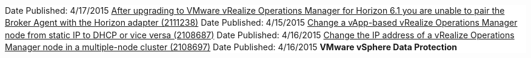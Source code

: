   <tr>
    <td valign="top" width="727">
      Date Published: 4/17/2015
    </td>
  </tr>
  
  <tr>
    <td valign="top" width="727">
      <a href="http://vmw.re/1OyJfT0">After upgrading to VMware vRealize Operations Manager for Horizon 6.1 you are unable to pair the Broker Agent with the Horizon adapter (2111238)</a>
    </td>
  </tr>
  
  <tr>
    <td valign="top" width="727">
      Date Published: 4/15/2015
    </td>
  </tr>
  
  <tr>
    <td valign="top" width="727">
      <a href="http://vmw.re/1Ekl37s">Change a vApp-based vRealize Operations Manager node from static IP to DHCP or vice versa (2108687)</a>
    </td>
  </tr>
  
  <tr>
    <td valign="top" width="727">
      Date Published: 4/16/2015
    </td>
  </tr>
  
  <tr>
    <td valign="top" width="727">
      <a href="http://vmw.re/1OyJfT4">Change the IP address of a vRealize Operations Manager node in a multiple-node cluster (2108697)</a>
    </td>
  </tr>
  
  <tr>
    <td valign="top" width="727">
      Date Published: 4/16/2015
    </td>
  </tr>
  
  <tr>
    <td valign="top" width="727">
    </td>
  </tr>
  
  <tr>
    <td valign="top" width="727">
      <strong>VMware vSphere Data Protection </strong>
    </td>
  </tr>
  